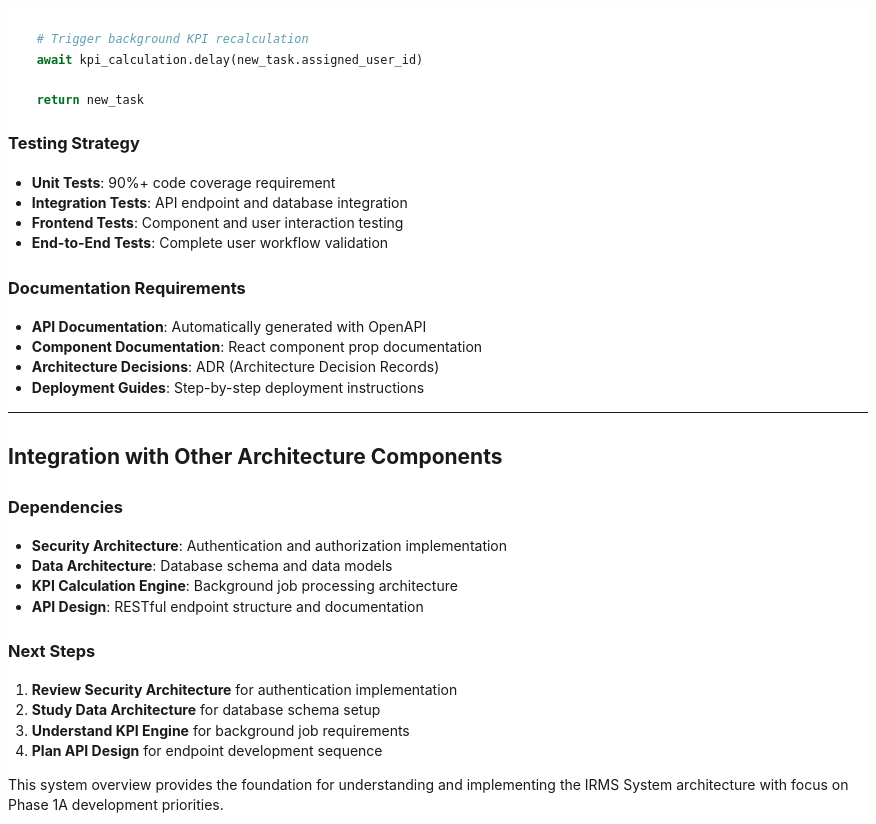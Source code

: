 ```python

    # Trigger background KPI recalculation
    await kpi_calculation.delay(new_task.assigned_user_id)

    return new_task
```

### Testing Strategy
- **Unit Tests**: 90%+ code coverage requirement
- **Integration Tests**: API endpoint and database integration
- **Frontend Tests**: Component and user interaction testing
- **End-to-End Tests**: Complete user workflow validation

### Documentation Requirements
- **API Documentation**: Automatically generated with OpenAPI
- **Component Documentation**: React component prop documentation
- **Architecture Decisions**: ADR (Architecture Decision Records)
- **Deployment Guides**: Step-by-step deployment instructions

---

## Integration with Other Architecture Components

### Dependencies
- **Security Architecture**: Authentication and authorization implementation
- **Data Architecture**: Database schema and data models
- **KPI Calculation Engine**: Background job processing architecture
- **API Design**: RESTful endpoint structure and documentation

### Next Steps
1. **Review Security Architecture** for authentication implementation
2. **Study Data Architecture** for database schema setup
3. **Understand KPI Engine** for background job requirements
4. **Plan API Design** for endpoint development sequence

This system overview provides the foundation for understanding and implementing the IRMS System architecture with focus on Phase 1A development priorities.